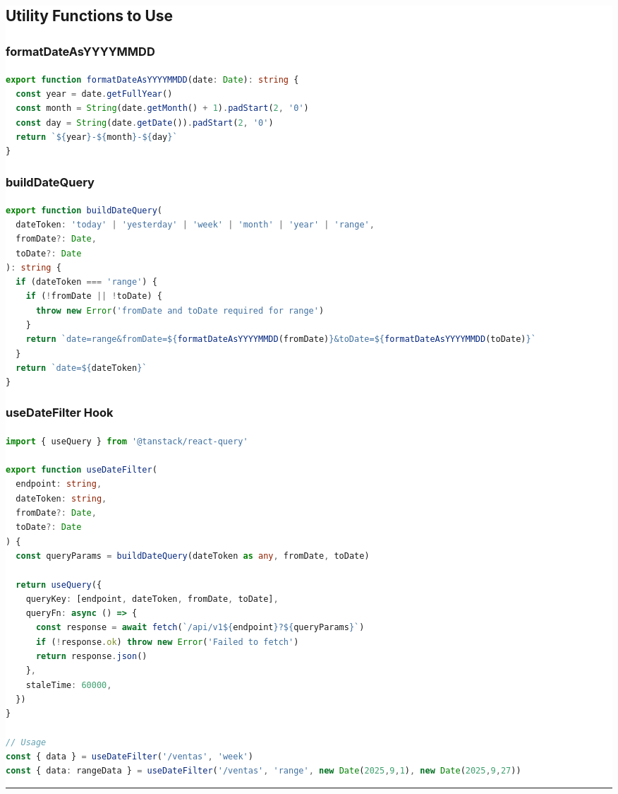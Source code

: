 ## Utility Functions to Use

### formatDateAsYYYYMMDD

```typescript
export function formatDateAsYYYYMMDD(date: Date): string {
  const year = date.getFullYear()
  const month = String(date.getMonth() + 1).padStart(2, '0')
  const day = String(date.getDate()).padStart(2, '0')
  return `${year}-${month}-${day}`
}
```

### buildDateQuery

```typescript
export function buildDateQuery(
  dateToken: 'today' | 'yesterday' | 'week' | 'month' | 'year' | 'range',
  fromDate?: Date,
  toDate?: Date
): string {
  if (dateToken === 'range') {
    if (!fromDate || !toDate) {
      throw new Error('fromDate and toDate required for range')
    }
    return `date=range&fromDate=${formatDateAsYYYYMMDD(fromDate)}&toDate=${formatDateAsYYYYMMDD(toDate)}`
  }
  return `date=${dateToken}`
}
```

### useDateFilter Hook

```typescript
import { useQuery } from '@tanstack/react-query'

export function useDateFilter(
  endpoint: string,
  dateToken: string,
  fromDate?: Date,
  toDate?: Date
) {
  const queryParams = buildDateQuery(dateToken as any, fromDate, toDate)

  return useQuery({
    queryKey: [endpoint, dateToken, fromDate, toDate],
    queryFn: async () => {
      const response = await fetch(`/api/v1${endpoint}?${queryParams}`)
      if (!response.ok) throw new Error('Failed to fetch')
      return response.json()
    },
    staleTime: 60000,
  })
}

// Usage
const { data } = useDateFilter('/ventas', 'week')
const { data: rangeData } = useDateFilter('/ventas', 'range', new Date(2025,9,1), new Date(2025,9,27))
```

---